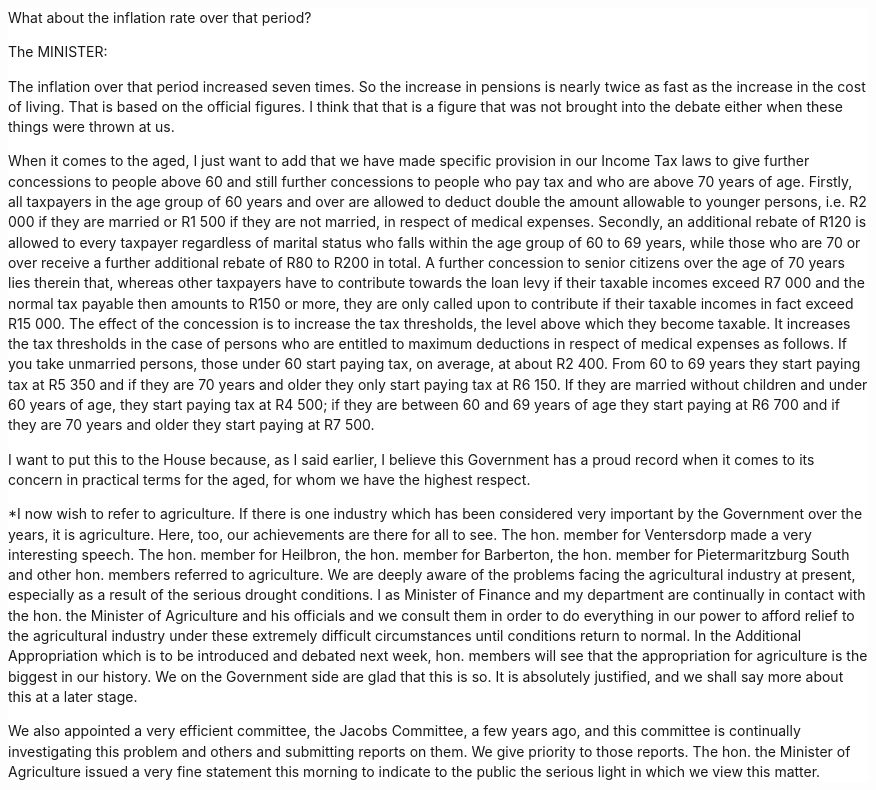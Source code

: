 <p>What about the inflation rate over that period?</p>

</speech>

<speech by="#minister">

<from>The <person refersTo="hansard_za">MINISTER</person>:</from>

<p>The inflation over that period increased seven times. So the increase in pensions is nearly twice as fast as the increase in the cost of living. That is based on the official figures. I think that that is a figure that was not brought into the debate either when these things were thrown at us.</p>

<p>When it comes to the aged, I just want to add that we have made specific provision in our Income Tax laws to give further concessions to people above 60 and still further concessions to people who pay tax and who are above 70 years of age. Firstly, all taxpayers in the age group of 60 years and over are allowed to deduct double the amount allowable to younger persons, i.e. R2 000 if they are married or R1 500 if they are not married, in respect of medical expenses. Secondly, an additional rebate of R120 is allowed to every taxpayer regardless of marital status who falls within the age group of 60 to 69 years, while those who are 70 or over receive <span class="col_1705-1706" refersTo="page_0881"/>a further additional rebate of R80 to R200 in total. A further concession to senior citizens over the age of 70 years lies therein that, whereas other taxpayers have to contribute towards the loan levy if their taxable incomes exceed R7 000 and the normal tax payable then amounts to R150 or more, they are only called upon to contribute if their taxable incomes in fact exceed R15 000. The effect of the concession is to increase the tax thresholds, the level above which they become taxable. It increases the tax thresholds in the case of persons who are entitled to maximum deductions in respect of medical expenses as follows. If you take unmarried persons, those under 60 start paying tax, on average, at about R2 400. From 60 to 69 years they start paying tax at R5 350 and if they are 70 years and older they only start paying tax at R6 150. If they are married without children and under 60 years of age, they start paying tax at R4 500; if they are between 60 and 69 years of age they start paying at R6 700 and if they are 70 years and older they start paying at R7 500.</p>

<p>I want to put this to the House because, as I said earlier, I believe this Government has a proud record when it comes to its concern in practical terms for the aged, for whom we have the highest respect.</p>

<p>*I now wish to refer to agriculture. If there is one industry which has been considered very important by the Government over the years, it is agriculture. Here, too, our achievements are there for all to see. The hon. member for Ventersdorp made a very interesting speech. The hon. member for Heilbron, the hon. member for Barberton, the hon. member for Pietermaritzburg South and other hon. members referred to agriculture. We are deeply aware of the problems facing the agricultural industry at present, especially as a result of the serious drought conditions. I as Minister of Finance and my department are continually in contact with the hon. the Minister of Agriculture and his officials and we consult them in order to do everything in our power to afford relief to the agricultural industry under these extremely difficult circumstances until conditions return to normal. In the Additional Appropriation which is to be introduced and debated next week, hon. members will see that the appropriation for agriculture is the biggest in our history. We on the Government side are glad that this is so. It is absolutely justified, and we shall say more about this at a later stage.</p>

<p>We also appointed a very efficient committee, the Jacobs Committee, a few years ago, and this committee is continually investigating this problem and others and submitting reports on them. We give priority to those reports. The hon. the Minister of Agriculture issued a very fine statement this morning to indicate to the public the serious light in which we view this matter.</p>
